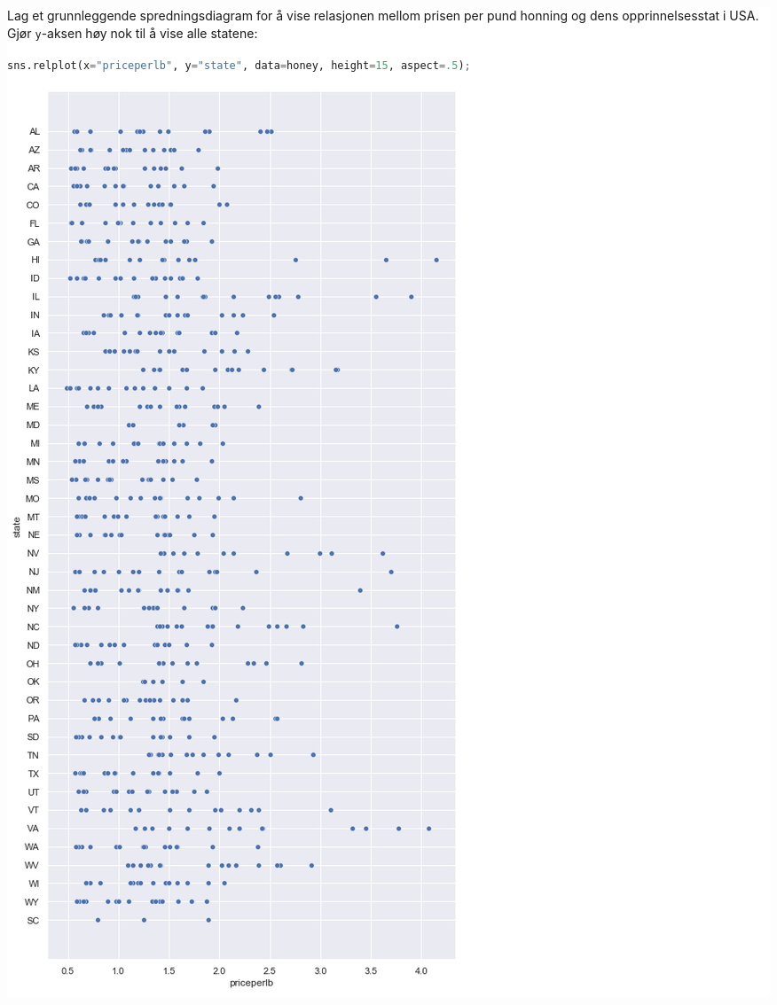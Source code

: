 Lag et grunnleggende spredningsdiagram for å vise relasjonen mellom prisen per pund honning og dens opprinnelsesstat i USA. Gjør `y`-aksen høy nok til å vise alle statene:

```python
sns.relplot(x="priceperlb", y="state", data=honey, height=15, aspect=.5);
```
![spredningsdiagram 1](../../../../translated_images/scatter1.5e1aa5fd6706c5d12b5e503ccb77f8a930f8620f539f524ddf56a16c039a5d2f.no.png)
